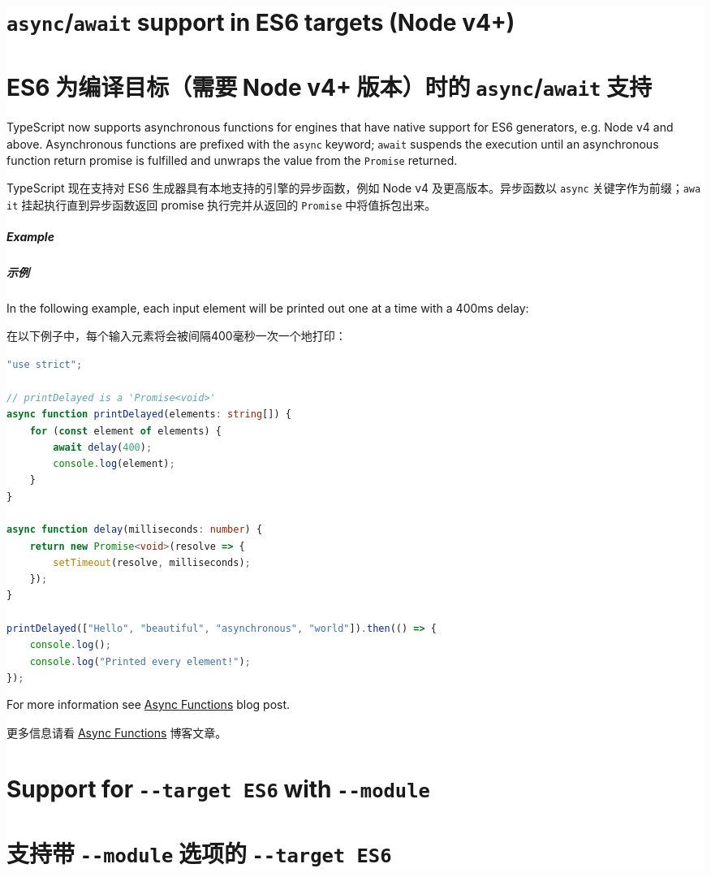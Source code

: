 # `async`/`await` support in ES6 targets (Node v4+)
# ES6 为编译目标（需要 Node v4+ 版本）时的 `async`/`await` 支持

TypeScript now supports asynchronous functions for engines that have native support for ES6 generators, e.g. Node v4 and above.
Asynchronous functions are prefixed with the `async` keyword;
`await` suspends the execution until an asynchronous function return promise is fulfilled and unwraps the value from the `Promise` returned.

TypeScript 现在支持对 ES6 生成器具有本地支持的引擎的异步函数，例如 Node v4 及更高版本。异步函数以 `async` 关键字作为前缀；`await` 挂起执行直到异步函数返回 promise 执行完并从返回的 `Promise` 中将值拆包出来。

##### Example
##### 示例

In the following example, each input element will be printed out one at a time with a 400ms delay:

在以下例子中，每个输入元素将会被间隔400毫秒一次一个地打印：

```ts
"use strict";

// printDelayed is a 'Promise<void>'
async function printDelayed(elements: string[]) {
    for (const element of elements) {
        await delay(400);
        console.log(element);
    }
}

async function delay(milliseconds: number) {
    return new Promise<void>(resolve => {
        setTimeout(resolve, milliseconds);
    });
}

printDelayed(["Hello", "beautiful", "asynchronous", "world"]).then(() => {
    console.log();
    console.log("Printed every element!");
});
```

For more information see [Async Functions](http://blogs.msdn.com/b/typescript/archive/2015/11/03/what-about-async-await.aspx) blog post.

更多信息请看 [Async Functions](http://blogs.msdn.com/b/typescript/archive/2015/11/03/what-about-async-await.aspx) 博客文章。

# Support for `--target ES6` with `--module`
# 支持带 `--module` 选项的 `--target ES6`
